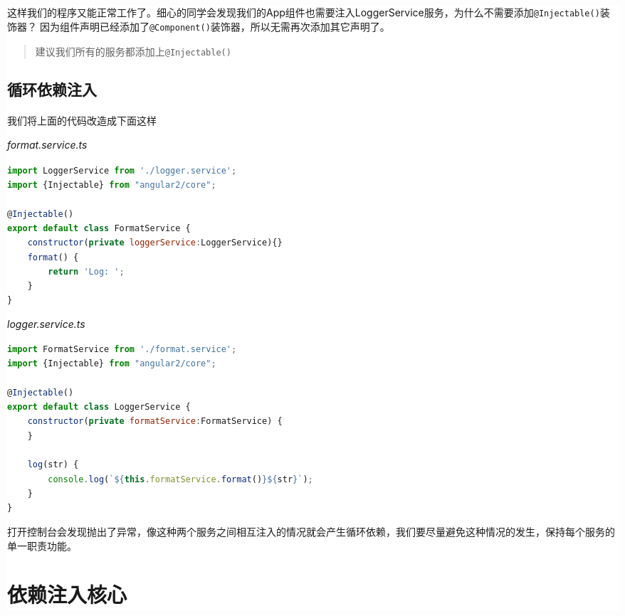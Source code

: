 这样我们的程序又能正常工作了。细心的同学会发现我们的App组件也需要注入LoggerService服务，为什么不需要添加`@Injectable()`装饰器？
因为组件声明已经添加了`@Component()`装饰器，所以无需再次添加其它声明了。

> 建议我们所有的服务都添加上`@Injectable()`

## 循环依赖注入

我们将上面的代码改造成下面这样

*format.service.ts*

```javascript
import LoggerService from './logger.service';
import {Injectable} from "angular2/core";

@Injectable()
export default class FormatService {
    constructor(private loggerService:LoggerService){}
    format() {
        return 'Log: ';
    }
}
```

*logger.service.ts*

```javascript
import FormatService from './format.service';
import {Injectable} from "angular2/core";

@Injectable()
export default class LoggerService {
    constructor(private formatService:FormatService) {
    }

    log(str) {
        console.log(`${this.formatService.format()}${str}`);
    }
}
```

打开控制台会发现抛出了异常，像这种两个服务之间相互注入的情况就会产生循环依赖，我们要尽量避免这种情况的发生，保持每个服务的单一职责功能。

# 依赖注入核心
